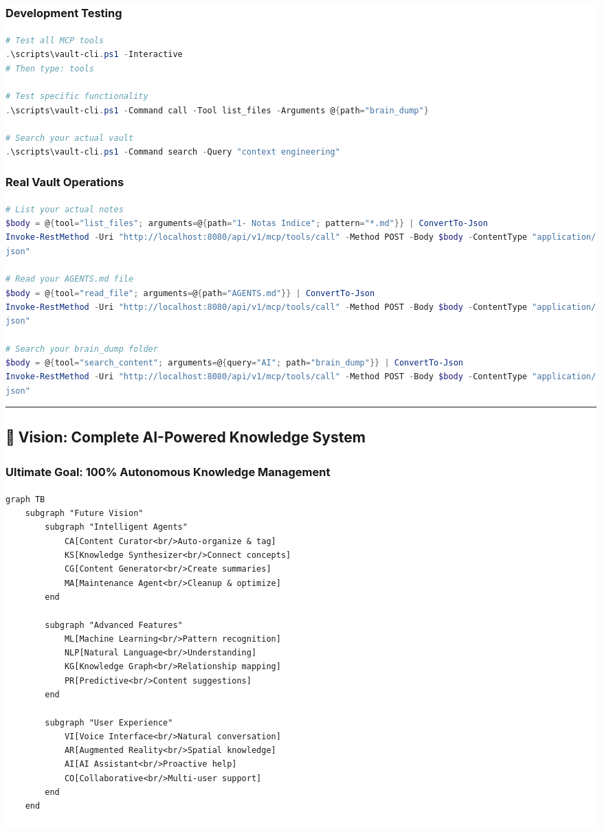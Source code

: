 ### **Development Testing**

```powershell
# Test all MCP tools
.\scripts\vault-cli.ps1 -Interactive
# Then type: tools

# Test specific functionality
.\scripts\vault-cli.ps1 -Command call -Tool list_files -Arguments @{path="brain_dump"}

# Search your actual vault
.\scripts\vault-cli.ps1 -Command search -Query "context engineering"
```

### **Real Vault Operations**

```powershell
# List your actual notes
$body = @{tool="list_files"; arguments=@{path="1- Notas Indice"; pattern="*.md"}} | ConvertTo-Json
Invoke-RestMethod -Uri "http://localhost:8080/api/v1/mcp/tools/call" -Method POST -Body $body -ContentType "application/json"

# Read your AGENTS.md file
$body = @{tool="read_file"; arguments=@{path="AGENTS.md"}} | ConvertTo-Json
Invoke-RestMethod -Uri "http://localhost:8080/api/v1/mcp/tools/call" -Method POST -Body $body -ContentType "application/json"

# Search your brain_dump folder
$body = @{tool="search_content"; arguments=@{query="AI"; path="brain_dump"}} | ConvertTo-Json
Invoke-RestMethod -Uri "http://localhost:8080/api/v1/mcp/tools/call" -Method POST -Body $body -ContentType "application/json"
```

---

## 🔮 Vision: Complete AI-Powered Knowledge System

### **Ultimate Goal: 100% Autonomous Knowledge Management**

```mermaid
graph TB
    subgraph "Future Vision"
        subgraph "Intelligent Agents"
            CA[Content Curator<br/>Auto-organize & tag]
            KS[Knowledge Synthesizer<br/>Connect concepts]
            CG[Content Generator<br/>Create summaries]
            MA[Maintenance Agent<br/>Cleanup & optimize]
        end
      
        subgraph "Advanced Features"
            ML[Machine Learning<br/>Pattern recognition]
            NLP[Natural Language<br/>Understanding]
            KG[Knowledge Graph<br/>Relationship mapping]
            PR[Predictive<br/>Content suggestions]
        end
      
        subgraph "User Experience"
            VI[Voice Interface<br/>Natural conversation]
            AR[Augmented Reality<br/>Spatial knowledge]
            AI[AI Assistant<br/>Proactive help]
            CO[Collaborative<br/>Multi-user support]
        end
    end
  
```